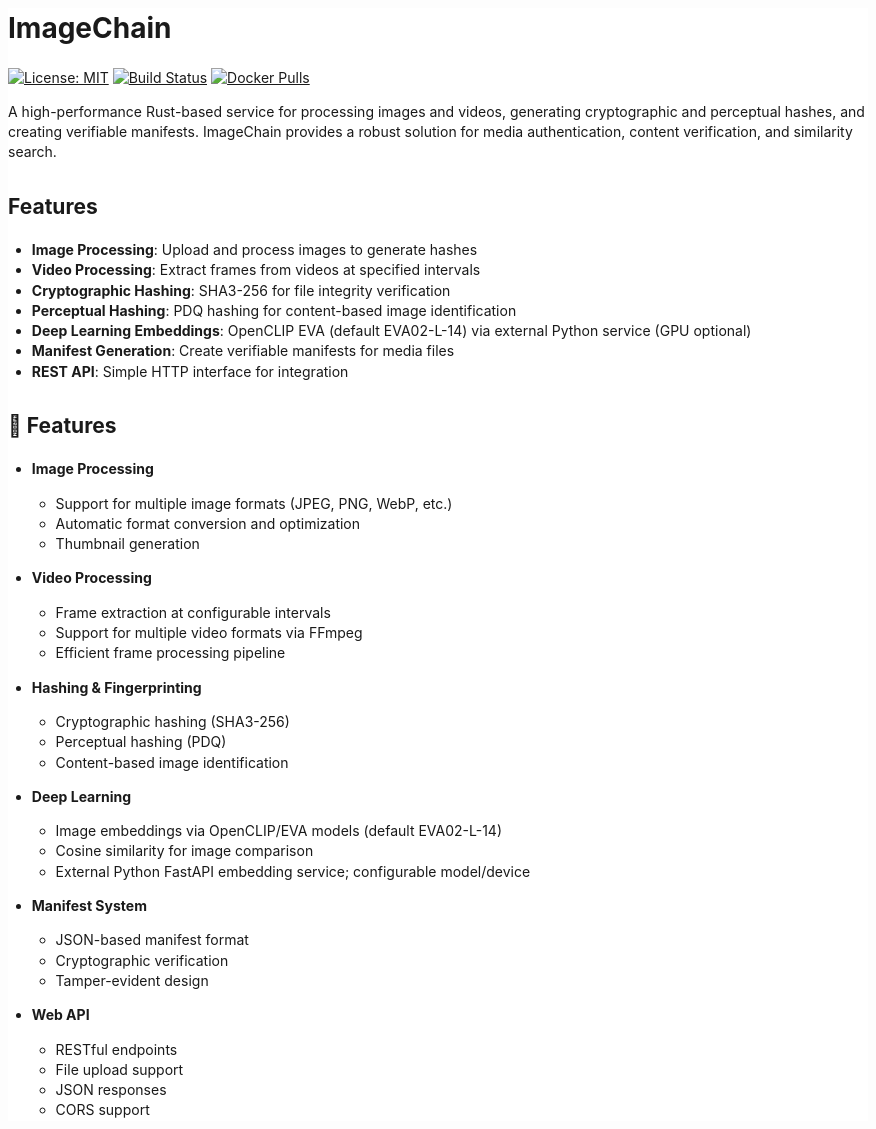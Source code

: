 # ImageChain

[![License: MIT](https://img.shields.io/badge/License-MIT-yellow.svg)](https://opensource.org/licenses/MIT)
[![Build Status](https://github.com/neyaadeez/imagechain/actions/workflows/ci.yml/badge.svg)](https://github.com/neyaadeez/imagechain/actions)
[![Docker Pulls](https://img.shields.io/docker/pulls/neyaadeez/imagechain)](https://hub.docker.com/r/neyaadeez/imagechain)

A high-performance Rust-based service for processing images and videos, generating cryptographic and perceptual hashes, and creating verifiable manifests. ImageChain provides a robust solution for media authentication, content verification, and similarity search.

## Features

- **Image Processing**: Upload and process images to generate hashes
- **Video Processing**: Extract frames from videos at specified intervals
- **Cryptographic Hashing**: SHA3-256 for file integrity verification
- **Perceptual Hashing**: PDQ hashing for content-based image identification
- **Deep Learning Embeddings**: OpenCLIP EVA (default EVA02-L-14) via external Python service (GPU optional)
- **Manifest Generation**: Create verifiable manifests for media files
- **REST API**: Simple HTTP interface for integration

## 🚀 Features

- **Image Processing**
  - Support for multiple image formats (JPEG, PNG, WebP, etc.)
  - Automatic format conversion and optimization
  - Thumbnail generation
  
- **Video Processing**
  - Frame extraction at configurable intervals
  - Support for multiple video formats via FFmpeg
  - Efficient frame processing pipeline
  
- **Hashing & Fingerprinting**
  - Cryptographic hashing (SHA3-256)
  - Perceptual hashing (PDQ)
  - Content-based image identification
  
- **Deep Learning**
  - Image embeddings via OpenCLIP/EVA models (default EVA02-L-14)
  - Cosine similarity for image comparison
  - External Python FastAPI embedding service; configurable model/device
  
- **Manifest System**
  - JSON-based manifest format
  - Cryptographic verification
  - Tamper-evident design
  
- **Web API**
  - RESTful endpoints
  - File upload support
  - JSON responses
  - CORS support
